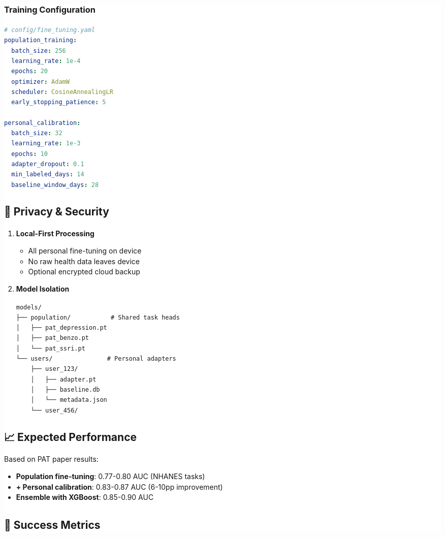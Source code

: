 ### Training Configuration
```yaml
# config/fine_tuning.yaml
population_training:
  batch_size: 256
  learning_rate: 1e-4
  epochs: 20
  optimizer: AdamW
  scheduler: CosineAnnealingLR
  early_stopping_patience: 5

personal_calibration:
  batch_size: 32
  learning_rate: 1e-3
  epochs: 10
  adapter_dropout: 0.1
  min_labeled_days: 14
  baseline_window_days: 28
```

## 🔐 Privacy & Security

1. **Local-First Processing**
   - All personal fine-tuning on device
   - No raw health data leaves device
   - Optional encrypted cloud backup

2. **Model Isolation**
   ```
   models/
   ├── population/           # Shared task heads
   │   ├── pat_depression.pt
   │   ├── pat_benzo.pt
   │   └── pat_ssri.pt
   └── users/               # Personal adapters
       ├── user_123/
       │   ├── adapter.pt
       │   ├── baseline.db
       │   └── metadata.json
       └── user_456/
   ```

## 📈 Expected Performance

Based on PAT paper results:
- **Population fine-tuning**: 0.77-0.80 AUC (NHANES tasks)
- **+ Personal calibration**: 0.83-0.87 AUC (6-10pp improvement)
- **Ensemble with XGBoost**: 0.85-0.90 AUC

## 🚦 Success Metrics
